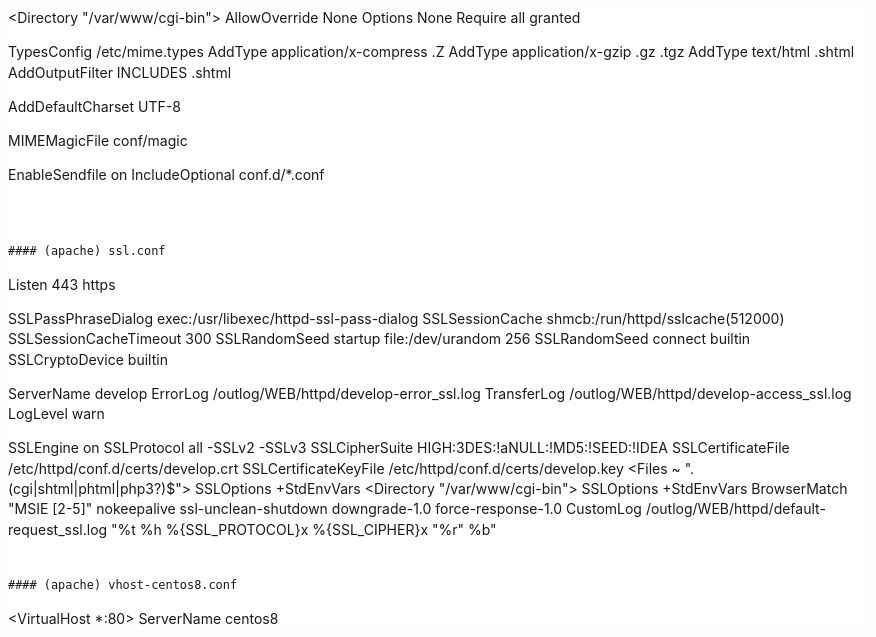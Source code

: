 <Directory "/var/www/cgi-bin">
  AllowOverride None
  Options None
  Require all granted
</Directory>

<IfModule mime_module>
  TypesConfig /etc/mime.types
  AddType application/x-compress .Z
  AddType application/x-gzip .gz .tgz
  AddType text/html .shtml
  AddOutputFilter INCLUDES .shtml
</IfModule>

AddDefaultCharset UTF-8

<IfModule mime_magic_module>
  MIMEMagicFile conf/magic
</IfModule>

EnableSendfile on
IncludeOptional conf.d/*.conf
```


#### (apache) ssl.conf

```
Listen 443 https

SSLPassPhraseDialog exec:/usr/libexec/httpd-ssl-pass-dialog
SSLSessionCache         shmcb:/run/httpd/sslcache(512000)
SSLSessionCacheTimeout  300
SSLRandomSeed startup file:/dev/urandom  256
SSLRandomSeed connect builtin
SSLCryptoDevice builtin

<VirtualHost _default_:443>
  ServerName develop
  ErrorLog /outlog/WEB/httpd/develop-error_ssl.log
  TransferLog /outlog/WEB/httpd/develop-access_ssl.log
  LogLevel warn

  SSLEngine on
  SSLProtocol all -SSLv2 -SSLv3
  SSLCipherSuite HIGH:3DES:!aNULL:!MD5:!SEED:!IDEA
  SSLCertificateFile /etc/httpd/conf.d/certs/develop.crt
  SSLCertificateKeyFile /etc/httpd/conf.d/certs/develop.key
  <Files ~ "\.(cgi|shtml|phtml|php3?)$">
    SSLOptions +StdEnvVars
  </Files>
  <Directory "/var/www/cgi-bin">
    SSLOptions +StdEnvVars
  </Directory>
  BrowserMatch "MSIE [2-5]" nokeepalive ssl-unclean-shutdown downgrade-1.0 force-response-1.0
  CustomLog /outlog/WEB/httpd/default-request_ssl.log "%t %h %{SSL_PROTOCOL}x %{SSL_CIPHER}x \"%r\" %b"
</VirtualHost>
```

#### (apache) vhost-centos8.conf

```
<VirtualHost *:80>
  ServerName centos8
